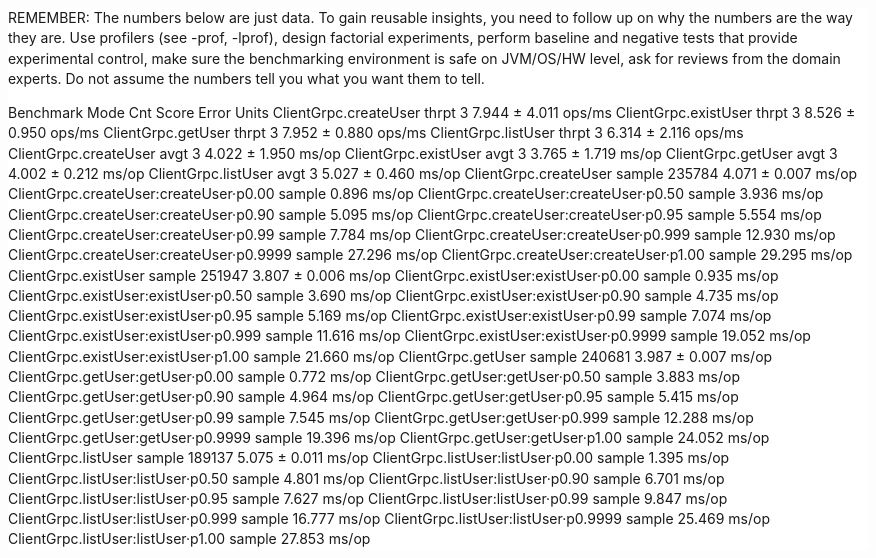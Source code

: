 REMEMBER: The numbers below are just data. To gain reusable insights, you need to follow up on
why the numbers are the way they are. Use profilers (see -prof, -lprof), design factorial
experiments, perform baseline and negative tests that provide experimental control, make sure
the benchmarking environment is safe on JVM/OS/HW level, ask for reviews from the domain experts.
Do not assume the numbers tell you what you want them to tell.

Benchmark                                   Mode     Cnt   Score   Error   Units
ClientGrpc.createUser                      thrpt       3   7.944 ± 4.011  ops/ms
ClientGrpc.existUser                       thrpt       3   8.526 ± 0.950  ops/ms
ClientGrpc.getUser                         thrpt       3   7.952 ± 0.880  ops/ms
ClientGrpc.listUser                        thrpt       3   6.314 ± 2.116  ops/ms
ClientGrpc.createUser                       avgt       3   4.022 ± 1.950   ms/op
ClientGrpc.existUser                        avgt       3   3.765 ± 1.719   ms/op
ClientGrpc.getUser                          avgt       3   4.002 ± 0.212   ms/op
ClientGrpc.listUser                         avgt       3   5.027 ± 0.460   ms/op
ClientGrpc.createUser                     sample  235784   4.071 ± 0.007   ms/op
ClientGrpc.createUser:createUser·p0.00    sample           0.896           ms/op
ClientGrpc.createUser:createUser·p0.50    sample           3.936           ms/op
ClientGrpc.createUser:createUser·p0.90    sample           5.095           ms/op
ClientGrpc.createUser:createUser·p0.95    sample           5.554           ms/op
ClientGrpc.createUser:createUser·p0.99    sample           7.784           ms/op
ClientGrpc.createUser:createUser·p0.999   sample          12.930           ms/op
ClientGrpc.createUser:createUser·p0.9999  sample          27.296           ms/op
ClientGrpc.createUser:createUser·p1.00    sample          29.295           ms/op
ClientGrpc.existUser                      sample  251947   3.807 ± 0.006   ms/op
ClientGrpc.existUser:existUser·p0.00      sample           0.935           ms/op
ClientGrpc.existUser:existUser·p0.50      sample           3.690           ms/op
ClientGrpc.existUser:existUser·p0.90      sample           4.735           ms/op
ClientGrpc.existUser:existUser·p0.95      sample           5.169           ms/op
ClientGrpc.existUser:existUser·p0.99      sample           7.074           ms/op
ClientGrpc.existUser:existUser·p0.999     sample          11.616           ms/op
ClientGrpc.existUser:existUser·p0.9999    sample          19.052           ms/op
ClientGrpc.existUser:existUser·p1.00      sample          21.660           ms/op
ClientGrpc.getUser                        sample  240681   3.987 ± 0.007   ms/op
ClientGrpc.getUser:getUser·p0.00          sample           0.772           ms/op
ClientGrpc.getUser:getUser·p0.50          sample           3.883           ms/op
ClientGrpc.getUser:getUser·p0.90          sample           4.964           ms/op
ClientGrpc.getUser:getUser·p0.95          sample           5.415           ms/op
ClientGrpc.getUser:getUser·p0.99          sample           7.545           ms/op
ClientGrpc.getUser:getUser·p0.999         sample          12.288           ms/op
ClientGrpc.getUser:getUser·p0.9999        sample          19.396           ms/op
ClientGrpc.getUser:getUser·p1.00          sample          24.052           ms/op
ClientGrpc.listUser                       sample  189137   5.075 ± 0.011   ms/op
ClientGrpc.listUser:listUser·p0.00        sample           1.395           ms/op
ClientGrpc.listUser:listUser·p0.50        sample           4.801           ms/op
ClientGrpc.listUser:listUser·p0.90        sample           6.701           ms/op
ClientGrpc.listUser:listUser·p0.95        sample           7.627           ms/op
ClientGrpc.listUser:listUser·p0.99        sample           9.847           ms/op
ClientGrpc.listUser:listUser·p0.999       sample          16.777           ms/op
ClientGrpc.listUser:listUser·p0.9999      sample          25.469           ms/op
ClientGrpc.listUser:listUser·p1.00        sample          27.853           ms/op

